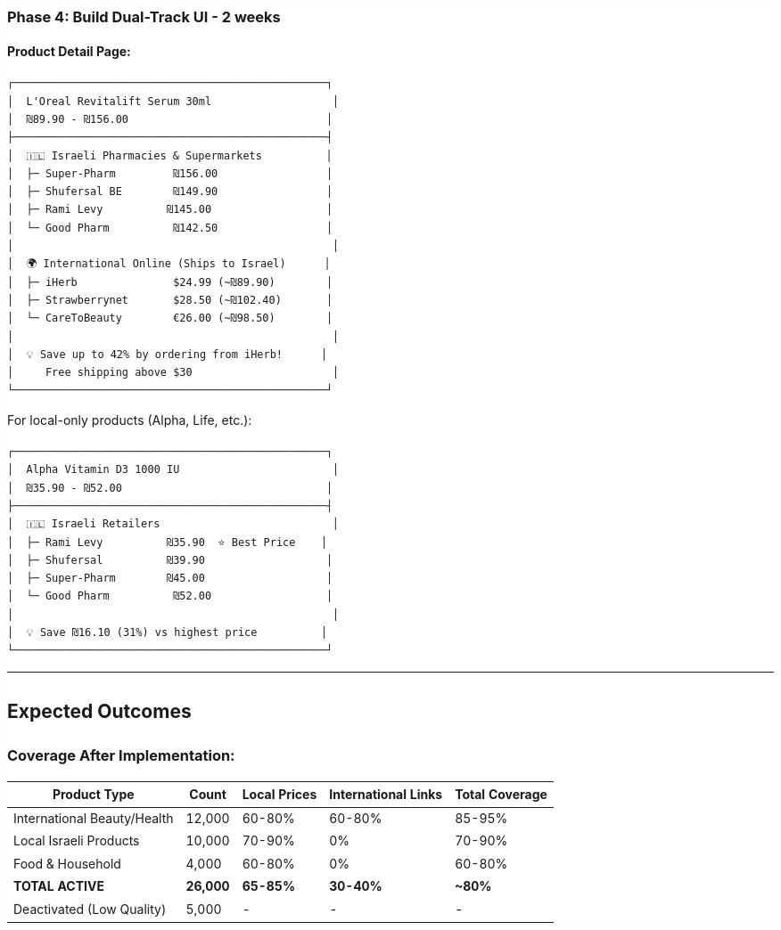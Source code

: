 ### **Phase 4: Build Dual-Track UI** - 2 weeks

**Product Detail Page:**
```
┌─────────────────────────────────────────────────┐
│  L'Oreal Revitalift Serum 30ml                   │
│  ₪89.90 - ₪156.00                               │
├─────────────────────────────────────────────────┤
│  🇮🇱 Israeli Pharmacies & Supermarkets          │
│  ├─ Super-Pharm         ₪156.00                 │
│  ├─ Shufersal BE        ₪149.90                 │
│  ├─ Rami Levy          ₪145.00                  │
│  └─ Good Pharm          ₪142.50                 │
│                                                  │
│  🌍 International Online (Ships to Israel)      │
│  ├─ iHerb               $24.99 (~₪89.90)        │
│  ├─ Strawberrynet       $28.50 (~₪102.40)       │
│  └─ CareToBeauty        €26.00 (~₪98.50)        │
│                                                  │
│  💡 Save up to 42% by ordering from iHerb!      │
│     Free shipping above $30                      │
└─────────────────────────────────────────────────┘
```

For local-only products (Alpha, Life, etc.):
```
┌─────────────────────────────────────────────────┐
│  Alpha Vitamin D3 1000 IU                        │
│  ₪35.90 - ₪52.00                                │
├─────────────────────────────────────────────────┤
│  🇮🇱 Israeli Retailers                           │
│  ├─ Rami Levy          ₪35.90  ⭐ Best Price    │
│  ├─ Shufersal          ₪39.90                   │
│  ├─ Super-Pharm        ₪45.00                   │
│  └─ Good Pharm          ₪52.00                  │
│                                                  │
│  💡 Save ₪16.10 (31%) vs highest price          │
└─────────────────────────────────────────────────┘
```

---

## Expected Outcomes

### **Coverage After Implementation:**

| Product Type | Count | Local Prices | International Links | Total Coverage |
|--------------|-------|--------------|---------------------|----------------|
| International Beauty/Health | 12,000 | 60-80% | 60-80% | 85-95% |
| Local Israeli Products | 10,000 | 70-90% | 0% | 70-90% |
| Food & Household | 4,000 | 60-80% | 0% | 60-80% |
| **TOTAL ACTIVE** | **26,000** | **65-85%** | **30-40%** | **~80%** |
| Deactivated (Low Quality) | 5,000 | - | - | - |
